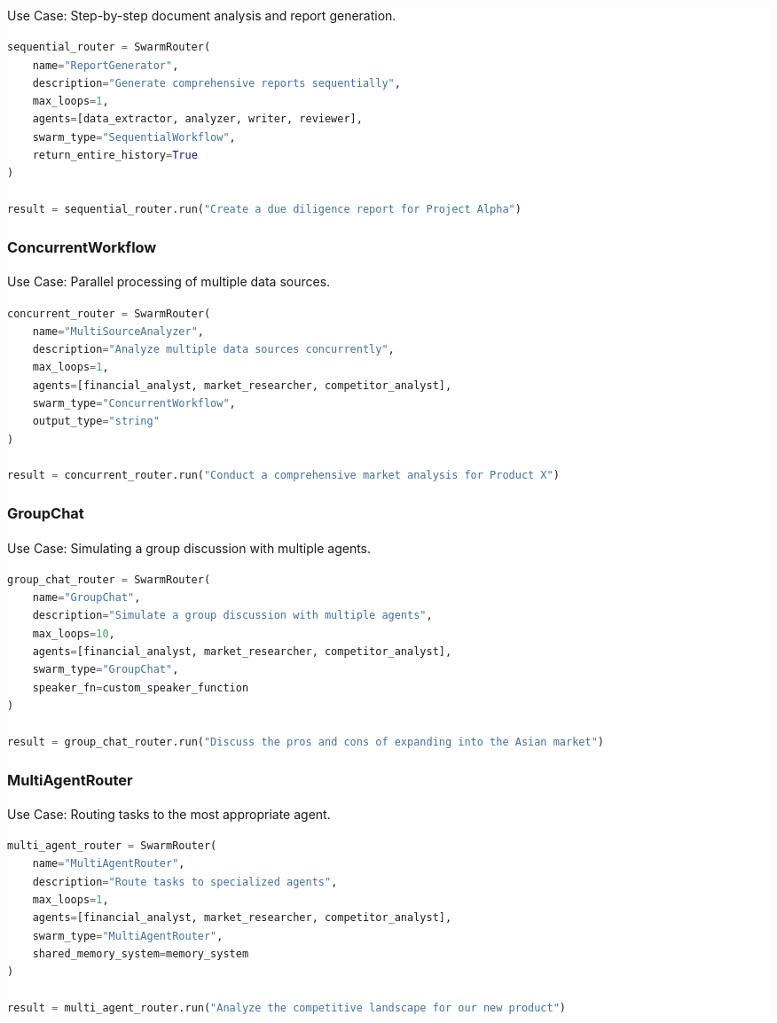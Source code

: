 Use Case: Step-by-step document analysis and report generation.

```python
sequential_router = SwarmRouter(
    name="ReportGenerator",
    description="Generate comprehensive reports sequentially",
    max_loops=1,
    agents=[data_extractor, analyzer, writer, reviewer],
    swarm_type="SequentialWorkflow",
    return_entire_history=True
)

result = sequential_router.run("Create a due diligence report for Project Alpha")
```

### ConcurrentWorkflow

Use Case: Parallel processing of multiple data sources.

```python
concurrent_router = SwarmRouter(
    name="MultiSourceAnalyzer",
    description="Analyze multiple data sources concurrently",
    max_loops=1,
    agents=[financial_analyst, market_researcher, competitor_analyst],
    swarm_type="ConcurrentWorkflow",
    output_type="string"
)

result = concurrent_router.run("Conduct a comprehensive market analysis for Product X")
```

### GroupChat

Use Case: Simulating a group discussion with multiple agents.

```python
group_chat_router = SwarmRouter(
    name="GroupChat",
    description="Simulate a group discussion with multiple agents",
    max_loops=10,
    agents=[financial_analyst, market_researcher, competitor_analyst],
    swarm_type="GroupChat",
    speaker_fn=custom_speaker_function
)

result = group_chat_router.run("Discuss the pros and cons of expanding into the Asian market")
```

### MultiAgentRouter

Use Case: Routing tasks to the most appropriate agent.

```python
multi_agent_router = SwarmRouter(
    name="MultiAgentRouter",
    description="Route tasks to specialized agents",
    max_loops=1,
    agents=[financial_analyst, market_researcher, competitor_analyst],
    swarm_type="MultiAgentRouter",
    shared_memory_system=memory_system
)

result = multi_agent_router.run("Analyze the competitive landscape for our new product")
```
